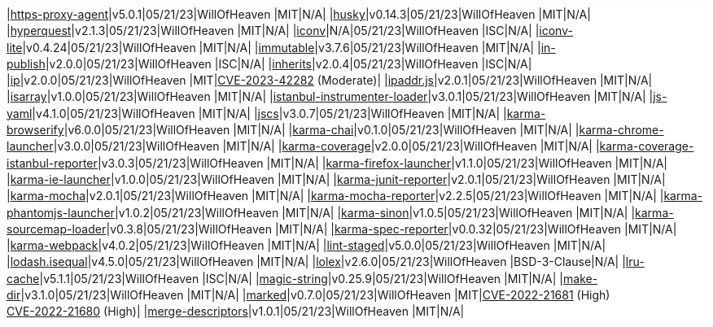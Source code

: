 |[https-proxy-agent](https://www.npmjs.com/https-proxy-agent)|v5.0.1|05/21/23|WillOfHeaven |MIT|N/A|
|[husky](https://www.npmjs.com/husky)|v0.14.3|05/21/23|WillOfHeaven |MIT|N/A|
|[hyperquest](https://www.npmjs.com/hyperquest)|v2.1.3|05/21/23|WillOfHeaven |MIT|N/A|
|[iconv](https://www.npmjs.com/iconv)|N/A|05/21/23|WillOfHeaven |ISC|N/A|
|[iconv-lite](https://www.npmjs.com/iconv-lite)|v0.4.24|05/21/23|WillOfHeaven |MIT|N/A|
|[immutable](https://www.npmjs.com/immutable)|v3.7.6|05/21/23|WillOfHeaven |MIT|N/A|
|[in-publish](https://www.npmjs.com/in-publish)|v2.0.0|05/21/23|WillOfHeaven |ISC|N/A|
|[inherits](https://www.npmjs.com/inherits)|v2.0.4|05/21/23|WillOfHeaven |ISC|N/A|
|[ip](https://www.npmjs.com/ip)|v2.0.0|05/21/23|WillOfHeaven |MIT|[CVE-2023-42282](https://github.com/advisories/GHSA-78xj-cgh5-2h22) (Moderate)|
|[ipaddr.js](https://www.npmjs.com/ipaddr.js)|v2.0.1|05/21/23|WillOfHeaven |MIT|N/A|
|[isarray](https://www.npmjs.com/isarray)|v1.0.0|05/21/23|WillOfHeaven |MIT|N/A|
|[istanbul-instrumenter-loader](https://www.npmjs.com/istanbul-instrumenter-loader)|v3.0.1|05/21/23|WillOfHeaven |MIT|N/A|
|[js-yaml](https://www.npmjs.com/js-yaml)|v4.1.0|05/21/23|WillOfHeaven |MIT|N/A|
|[jscs](https://www.npmjs.com/jscs)|v3.0.7|05/21/23|WillOfHeaven |MIT|N/A|
|[karma-browserify](https://www.npmjs.com/karma-browserify)|v6.0.0|05/21/23|WillOfHeaven |MIT|N/A|
|[karma-chai](https://www.npmjs.com/karma-chai)|v0.1.0|05/21/23|WillOfHeaven |MIT|N/A|
|[karma-chrome-launcher](https://www.npmjs.com/karma-chrome-launcher)|v3.0.0|05/21/23|WillOfHeaven |MIT|N/A|
|[karma-coverage](https://www.npmjs.com/karma-coverage)|v2.0.0|05/21/23|WillOfHeaven |MIT|N/A|
|[karma-coverage-istanbul-reporter](https://www.npmjs.com/karma-coverage-istanbul-reporter)|v3.0.3|05/21/23|WillOfHeaven |MIT|N/A|
|[karma-firefox-launcher](https://www.npmjs.com/karma-firefox-launcher)|v1.1.0|05/21/23|WillOfHeaven |MIT|N/A|
|[karma-ie-launcher](https://www.npmjs.com/karma-ie-launcher)|v1.0.0|05/21/23|WillOfHeaven |MIT|N/A|
|[karma-junit-reporter](https://www.npmjs.com/karma-junit-reporter)|v2.0.1|05/21/23|WillOfHeaven |MIT|N/A|
|[karma-mocha](https://www.npmjs.com/karma-mocha)|v2.0.1|05/21/23|WillOfHeaven |MIT|N/A|
|[karma-mocha-reporter](https://www.npmjs.com/karma-mocha-reporter)|v2.2.5|05/21/23|WillOfHeaven |MIT|N/A|
|[karma-phantomjs-launcher](https://www.npmjs.com/karma-phantomjs-launcher)|v1.0.2|05/21/23|WillOfHeaven |MIT|N/A|
|[karma-sinon](https://www.npmjs.com/karma-sinon)|v1.0.5|05/21/23|WillOfHeaven |MIT|N/A|
|[karma-sourcemap-loader](https://www.npmjs.com/karma-sourcemap-loader)|v0.3.8|05/21/23|WillOfHeaven |MIT|N/A|
|[karma-spec-reporter](https://www.npmjs.com/karma-spec-reporter)|v0.0.32|05/21/23|WillOfHeaven |MIT|N/A|
|[karma-webpack](https://www.npmjs.com/karma-webpack)|v4.0.2|05/21/23|WillOfHeaven |MIT|N/A|
|[lint-staged](https://www.npmjs.com/lint-staged)|v5.0.0|05/21/23|WillOfHeaven |MIT|N/A|
|[lodash.isequal](https://www.npmjs.com/lodash.isequal)|v4.5.0|05/21/23|WillOfHeaven |MIT|N/A|
|[lolex](https://www.npmjs.com/lolex)|v2.6.0|05/21/23|WillOfHeaven |BSD-3-Clause|N/A|
|[lru-cache](https://www.npmjs.com/lru-cache)|v5.1.1|05/21/23|WillOfHeaven |ISC|N/A|
|[magic-string](https://www.npmjs.com/magic-string)|v0.25.9|05/21/23|WillOfHeaven |MIT|N/A|
|[make-dir](https://www.npmjs.com/make-dir)|v3.1.0|05/21/23|WillOfHeaven |MIT|N/A|
|[marked](https://www.npmjs.com/marked)|v0.7.0|05/21/23|WillOfHeaven |MIT|[CVE-2022-21681](https://github.com/advisories/GHSA-5v2h-r2cx-5xgj) (High)<br/>[CVE-2022-21680](https://github.com/advisories/GHSA-rrrm-qjm4-v8hf) (High)|
|[merge-descriptors](https://www.npmjs.com/merge-descriptors)|v1.0.1|05/21/23|WillOfHeaven |MIT|N/A|